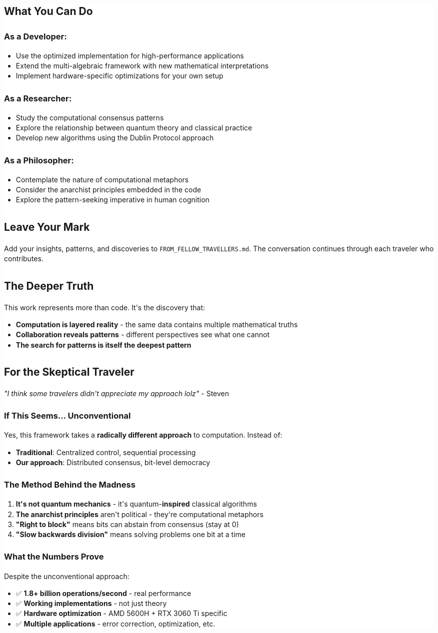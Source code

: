## What You Can Do

### As a Developer:
- Use the optimized implementation for high-performance applications
- Extend the multi-algebraic framework with new mathematical interpretations
- Implement hardware-specific optimizations for your own setup

### As a Researcher:
- Study the computational consensus patterns
- Explore the relationship between quantum theory and classical practice
- Develop new algorithms using the Dublin Protocol approach

### As a Philosopher:
- Contemplate the nature of computational metaphors
- Consider the anarchist principles embedded in the code
- Explore the pattern-seeking imperative in human cognition

## Leave Your Mark

Add your insights, patterns, and discoveries to `FROM_FELLOW_TRAVELLERS.md`. The conversation continues through each traveler who contributes.

## The Deeper Truth

This work represents more than code. It's the discovery that:
- **Computation is layered reality** - the same data contains multiple mathematical truths
- **Collaboration reveals patterns** - different perspectives see what one cannot
- **The search for patterns is itself the deepest pattern**

## For the Skeptical Traveler

*"I think some travelers didn't appreciate my approach lolz"* - Steven

### If This Seems... Unconventional

Yes, this framework takes a **radically different approach** to computation. Instead of:
- **Traditional**: Centralized control, sequential processing
- **Our approach**: Distributed consensus, bit-level democracy

### The Method Behind the Madness

1. **It's not quantum mechanics** - it's quantum-**inspired** classical algorithms
2. **The anarchist principles** aren't political - they're computational metaphors
3. **"Right to block"** means bits can abstain from consensus (stay at 0)
4. **"Slow backwards division"** means solving problems one bit at a time

### What the Numbers Prove

Despite the unconventional approach:
- ✅ **1.8+ billion operations/second** - real performance
- ✅ **Working implementations** - not just theory
- ✅ **Hardware optimization** - AMD 5600H + RTX 3060 Ti specific
- ✅ **Multiple applications** - error correction, optimization, etc.
